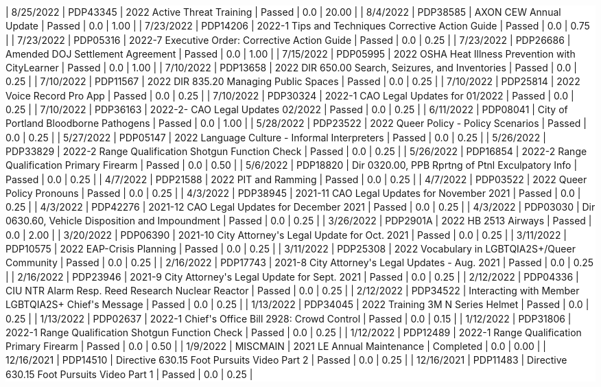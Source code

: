 | 8/25/2022 | PDP43345 | 2022 Active Threat Training | Passed | 0.0 | 20.00 |
| 8/4/2022 | PDP38585 | AXON CEW Annual Update | Passed | 0.0 | 1.00 |
| 7/23/2022 | PDP14206 | 2022-1 Tips and Techniques Corrective Action Guide | Passed | 0.0 | 0.75 |
| 7/23/2022 | PDP05316 | 2022-7 Executive Order: Corrective Action Guide | Passed | 0.0 | 0.25 |
| 7/23/2022 | PDP26686 | Amended DOJ Settlement Agreement | Passed | 0.0 | 1.00 |
| 7/15/2022 | PDP05995 | 2022 OSHA Heat Illness Prevention with CityLearner | Passed | 0.0 | 1.00 |
| 7/10/2022 | PDP13658 | 2022 DIR 650.00 Search, Seizures, and Inventories | Passed | 0.0 | 0.25 |
| 7/10/2022 | PDP11567 | 2022 DIR 835.20 Managing Public Spaces | Passed | 0.0 | 0.25 |
| 7/10/2022 | PDP25814 | 2022 Voice Record Pro App | Passed | 0.0 | 0.25 |
| 7/10/2022 | PDP30324 | 2022-1 CAO Legal Updates for 01/2022 | Passed | 0.0 | 0.25 |
| 7/10/2022 | PDP36163 | 2022-2- CAO Legal Updates 02/2022 | Passed | 0.0 | 0.25 |
| 6/11/2022 | PDP08041 | City of Portland Bloodborne Pathogens | Passed | 0.0 | 1.00 |
| 5/28/2022 | PDP23522 | 2022 Queer Policy - Policy Scenarios | Passed | 0.0 | 0.25 |
| 5/27/2022 | PDP05147 | 2022 Language  Culture - Informal Interpreters | Passed | 0.0 | 0.25 |
| 5/26/2022 | PDP33829 | 2022-2 Range Qualification Shotgun Function Check | Passed | 0.0 | 0.25 |
| 5/26/2022 | PDP16854 | 2022-2 Range Qualification Primary Firearm | Passed | 0.0 | 0.50 |
| 5/6/2022 | PDP18820 | Dir 0320.00, PPB Rprtng of Ptnl Exculpatory Info | Passed | 0.0 | 0.25 |
| 4/7/2022 | PDP21588 | 2022 PIT and Ramming | Passed | 0.0 | 0.25 |
| 4/7/2022 | PDP03522 | 2022 Queer Policy Pronouns | Passed | 0.0 | 0.25 |
| 4/3/2022 | PDP38945 | 2021-11 CAO Legal Updates for November 2021 | Passed | 0.0 | 0.25 |
| 4/3/2022 | PDP42276 | 2021-12 CAO Legal Updates for December 2021 | Passed | 0.0 | 0.25 |
| 4/3/2022 | PDP03030 | Dir 0630.60, Vehicle Disposition and Impoundment | Passed | 0.0 | 0.25 |
| 3/26/2022 | PDP2901A | 2022 HB 2513 Airways | Passed | 0.0 | 2.00 |
| 3/20/2022 | PDP06390 | 2021-10 City Attorney's Legal Update for Oct. 2021 | Passed | 0.0 | 0.25 |
| 3/11/2022 | PDP10575 | 2022 EAP-Crisis Planning | Passed | 0.0 | 0.25 |
| 3/11/2022 | PDP25308 | 2022 Vocabulary in LGBTQIA2S+/Queer Community | Passed | 0.0 | 0.25 |
| 2/16/2022 | PDP17743 | 2021-8 City Attorney's Legal Updates - Aug. 2021 | Passed | 0.0 | 0.25 |
| 2/16/2022 | PDP23946 | 2021-9 City Attorney's Legal Update for Sept. 2021 | Passed | 0.0 | 0.25 |
| 2/12/2022 | PDP04336 | CIU NTR Alarm Resp. Reed Research Nuclear Reactor | Passed | 0.0 | 0.25 |
| 2/12/2022 | PDP34522 | Interacting with Member LGBTQIA2S+ Chief's Message | Passed | 0.0 | 0.25 |
| 1/13/2022 | PDP34045 | 2022 Training 3M N Series Helmet | Passed | 0.0 | 0.25 |
| 1/13/2022 | PDP02637 | 2022-1 Chief's Office Bill 2928: Crowd Control | Passed | 0.0 | 0.15 |
| 1/12/2022 | PDP31806 | 2022-1 Range Qualification Shotgun Function Check | Passed | 0.0 | 0.25 |
| 1/12/2022 | PDP12489 | 2022-1 Range Qualification Primary Firearm | Passed | 0.0 | 0.50 |
| 1/9/2022 | MISCMAIN | 2021 LE Annual Maintenance | Completed | 0.0 | 0.00 |
| 12/16/2021 | PDP14510 | Directive 630.15 Foot Pursuits Video Part 2 | Passed | 0.0 | 0.25 |
| 12/16/2021 | PDP11483 | Directive 630.15 Foot Pursuits Video Part 1 | Passed | 0.0 | 0.25 |